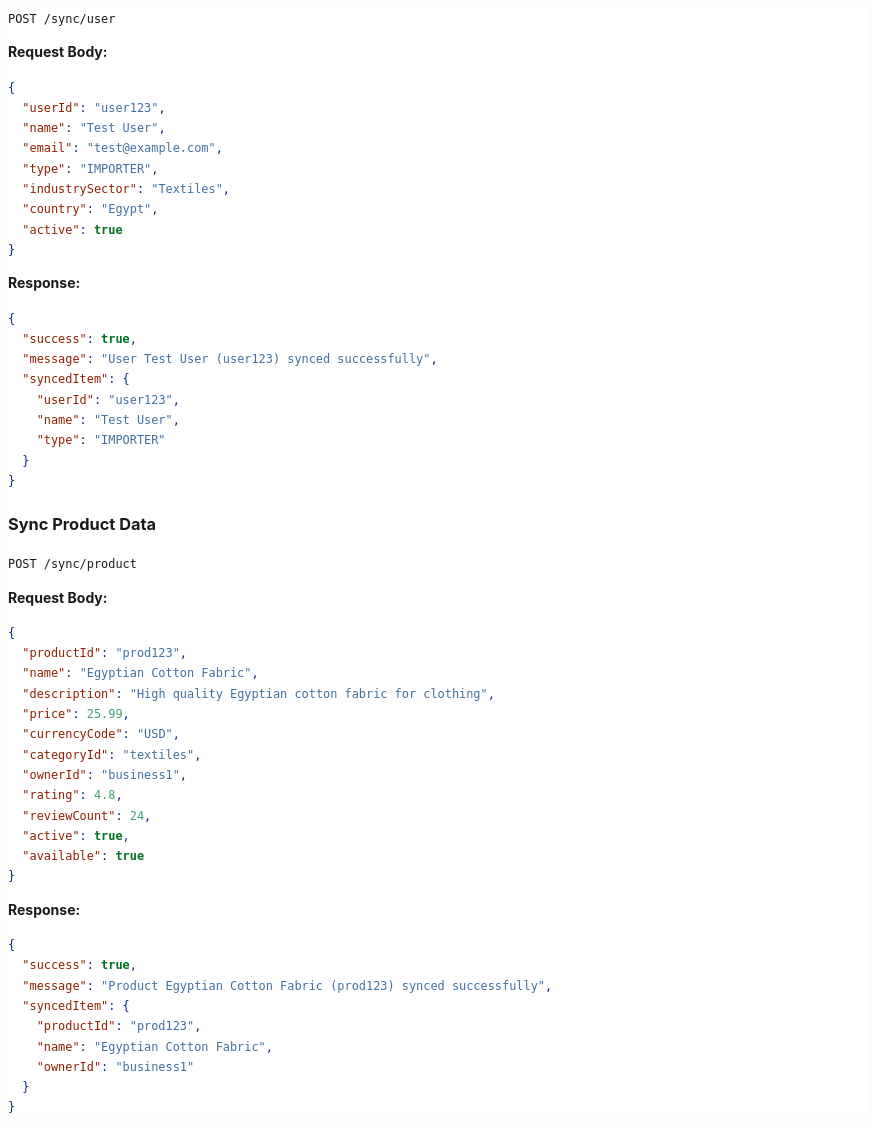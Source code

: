 ```
POST /sync/user
```

**Request Body:**
```json
{
  "userId": "user123",
  "name": "Test User",
  "email": "test@example.com",
  "type": "IMPORTER",
  "industrySector": "Textiles",
  "country": "Egypt",
  "active": true
}
```

**Response:**
```json
{
  "success": true,
  "message": "User Test User (user123) synced successfully",
  "syncedItem": {
    "userId": "user123",
    "name": "Test User",
    "type": "IMPORTER"
  }
}
```

### Sync Product Data

```
POST /sync/product
```

**Request Body:**
```json
{
  "productId": "prod123",
  "name": "Egyptian Cotton Fabric",
  "description": "High quality Egyptian cotton fabric for clothing",
  "price": 25.99,
  "currencyCode": "USD",
  "categoryId": "textiles",
  "ownerId": "business1",
  "rating": 4.8,
  "reviewCount": 24,
  "active": true,
  "available": true
}
```

**Response:**
```json
{
  "success": true,
  "message": "Product Egyptian Cotton Fabric (prod123) synced successfully",
  "syncedItem": {
    "productId": "prod123",
    "name": "Egyptian Cotton Fabric",
    "ownerId": "business1"
  }
}
```
